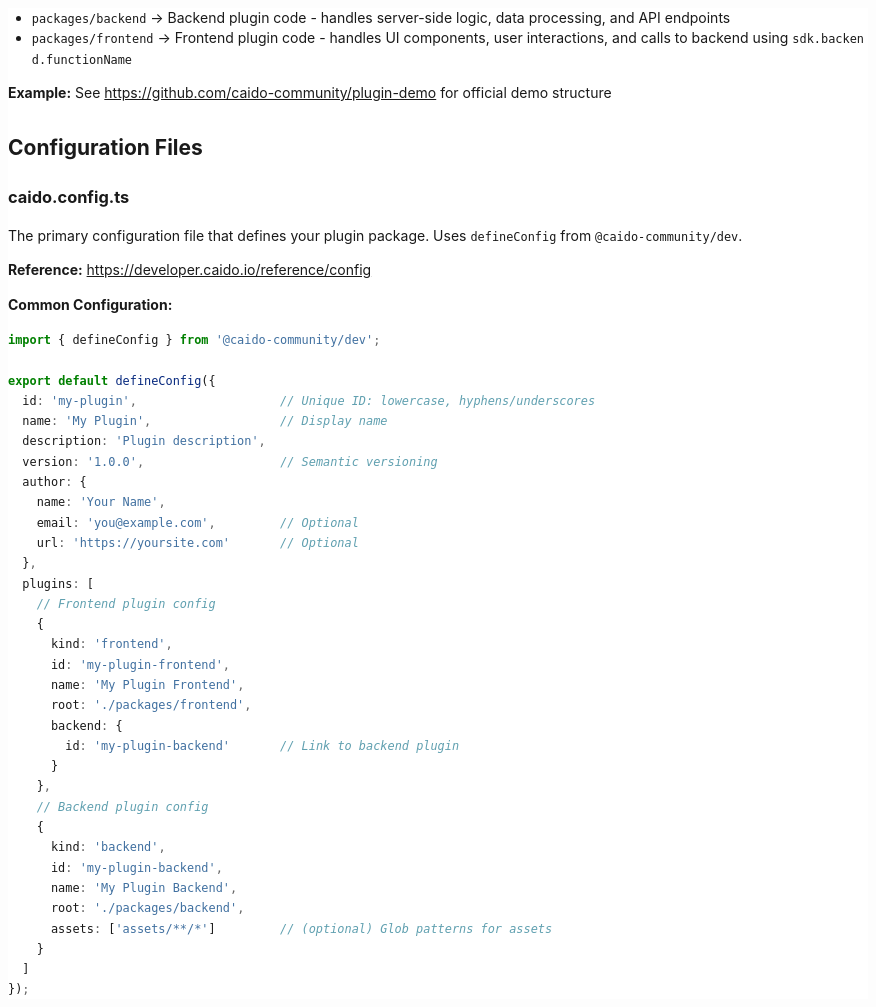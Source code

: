 ```
```

- `packages/backend` → Backend plugin code - handles server-side logic, data processing, and API endpoints
- `packages/frontend` → Frontend plugin code - handles UI components, user interactions, and calls to backend using `sdk.backend.functionName`

**Example:** See https://github.com/caido-community/plugin-demo for official demo structure

## Configuration Files

### caido.config.ts

The primary configuration file that defines your plugin package. Uses `defineConfig` from `@caido-community/dev`.

**Reference:** https://developer.caido.io/reference/config

**Common Configuration:**

```typescript
import { defineConfig } from '@caido-community/dev';

export default defineConfig({
  id: 'my-plugin',                    // Unique ID: lowercase, hyphens/underscores
  name: 'My Plugin',                  // Display name
  description: 'Plugin description',
  version: '1.0.0',                   // Semantic versioning
  author: {
    name: 'Your Name',
    email: 'you@example.com',         // Optional
    url: 'https://yoursite.com'       // Optional
  },
  plugins: [
    // Frontend plugin config
    {
      kind: 'frontend',
      id: 'my-plugin-frontend',
      name: 'My Plugin Frontend',
      root: './packages/frontend',
      backend: {
        id: 'my-plugin-backend'       // Link to backend plugin
      }
    },
    // Backend plugin config
    {
      kind: 'backend',
      id: 'my-plugin-backend',
      name: 'My Plugin Backend',
      root: './packages/backend',
      assets: ['assets/**/*']         // (optional) Glob patterns for assets
    }
  ]
});
```
